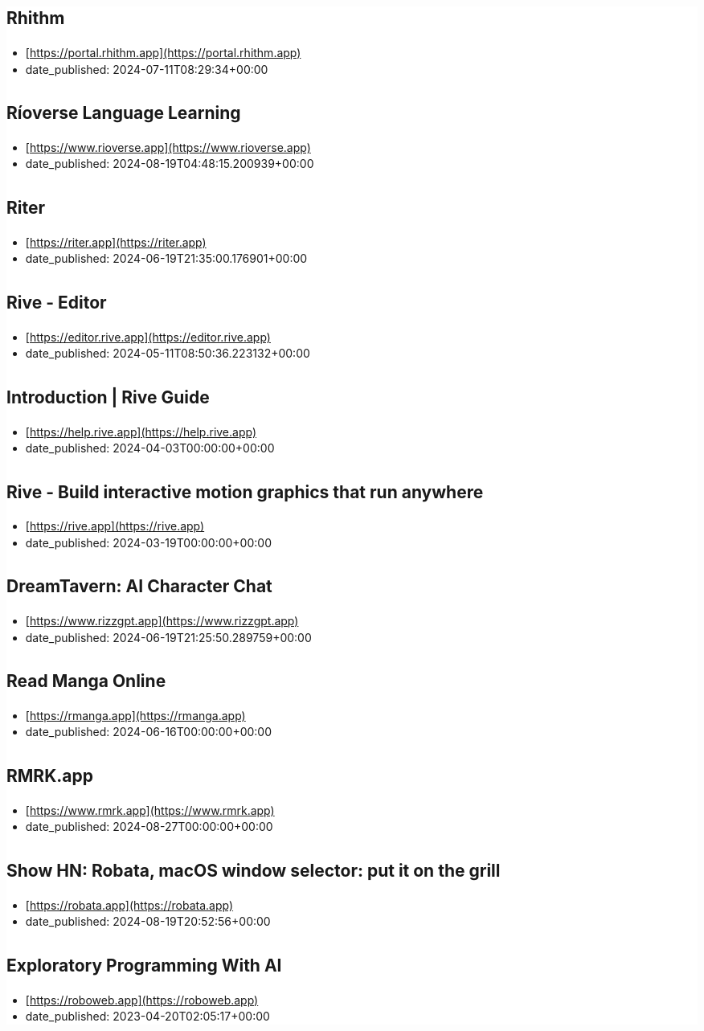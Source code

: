  ## Rhithm
 - [https://portal.rhithm.app](https://portal.rhithm.app)
 - date_published: 2024-07-11T08:29:34+00:00

 ## Ríoverse Language Learning
 - [https://www.rioverse.app](https://www.rioverse.app)
 - date_published: 2024-08-19T04:48:15.200939+00:00

 ## Riter
 - [https://riter.app](https://riter.app)
 - date_published: 2024-06-19T21:35:00.176901+00:00

 ## Rive - Editor
 - [https://editor.rive.app](https://editor.rive.app)
 - date_published: 2024-05-11T08:50:36.223132+00:00

 ## Introduction | Rive Guide
 - [https://help.rive.app](https://help.rive.app)
 - date_published: 2024-04-03T00:00:00+00:00

 ## Rive - Build interactive motion graphics that run anywhere
 - [https://rive.app](https://rive.app)
 - date_published: 2024-03-19T00:00:00+00:00

 ## DreamTavern: AI Character Chat
 - [https://www.rizzgpt.app](https://www.rizzgpt.app)
 - date_published: 2024-06-19T21:25:50.289759+00:00

 ## Read Manga Online
 - [https://rmanga.app](https://rmanga.app)
 - date_published: 2024-06-16T00:00:00+00:00

 ## RMRK.app
 - [https://www.rmrk.app](https://www.rmrk.app)
 - date_published: 2024-08-27T00:00:00+00:00

 ## Show HN: Robata, macOS window selector: put it on the grill
 - [https://robata.app](https://robata.app)
 - date_published: 2024-08-19T20:52:56+00:00

 ## Exploratory Programming With AI
 - [https://roboweb.app](https://roboweb.app)
 - date_published: 2023-04-20T02:05:17+00:00
